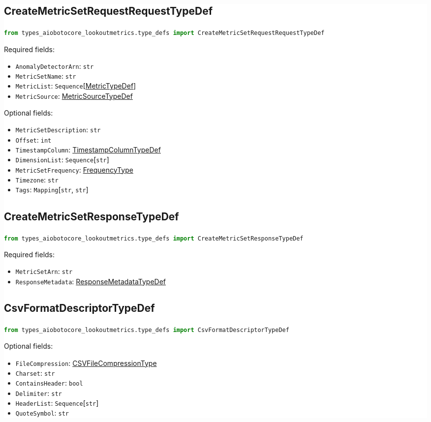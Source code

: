 <a id="createmetricsetrequestrequesttypedef"></a>

## CreateMetricSetRequestRequestTypeDef

```python
from types_aiobotocore_lookoutmetrics.type_defs import CreateMetricSetRequestRequestTypeDef
```

Required fields:

- `AnomalyDetectorArn`: `str`
- `MetricSetName`: `str`
- `MetricList`: `Sequence`\[[MetricTypeDef](./type_defs.md#metrictypedef)\]
- `MetricSource`: [MetricSourceTypeDef](./type_defs.md#metricsourcetypedef)

Optional fields:

- `MetricSetDescription`: `str`
- `Offset`: `int`
- `TimestampColumn`:
  [TimestampColumnTypeDef](./type_defs.md#timestampcolumntypedef)
- `DimensionList`: `Sequence`\[`str`\]
- `MetricSetFrequency`: [FrequencyType](./literals.md#frequencytype)
- `Timezone`: `str`
- `Tags`: `Mapping`\[`str`, `str`\]

<a id="createmetricsetresponsetypedef"></a>

## CreateMetricSetResponseTypeDef

```python
from types_aiobotocore_lookoutmetrics.type_defs import CreateMetricSetResponseTypeDef
```

Required fields:

- `MetricSetArn`: `str`
- `ResponseMetadata`:
  [ResponseMetadataTypeDef](./type_defs.md#responsemetadatatypedef)

<a id="csvformatdescriptortypedef"></a>

## CsvFormatDescriptorTypeDef

```python
from types_aiobotocore_lookoutmetrics.type_defs import CsvFormatDescriptorTypeDef
```

Optional fields:

- `FileCompression`:
  [CSVFileCompressionType](./literals.md#csvfilecompressiontype)
- `Charset`: `str`
- `ContainsHeader`: `bool`
- `Delimiter`: `str`
- `HeaderList`: `Sequence`\[`str`\]
- `QuoteSymbol`: `str`
